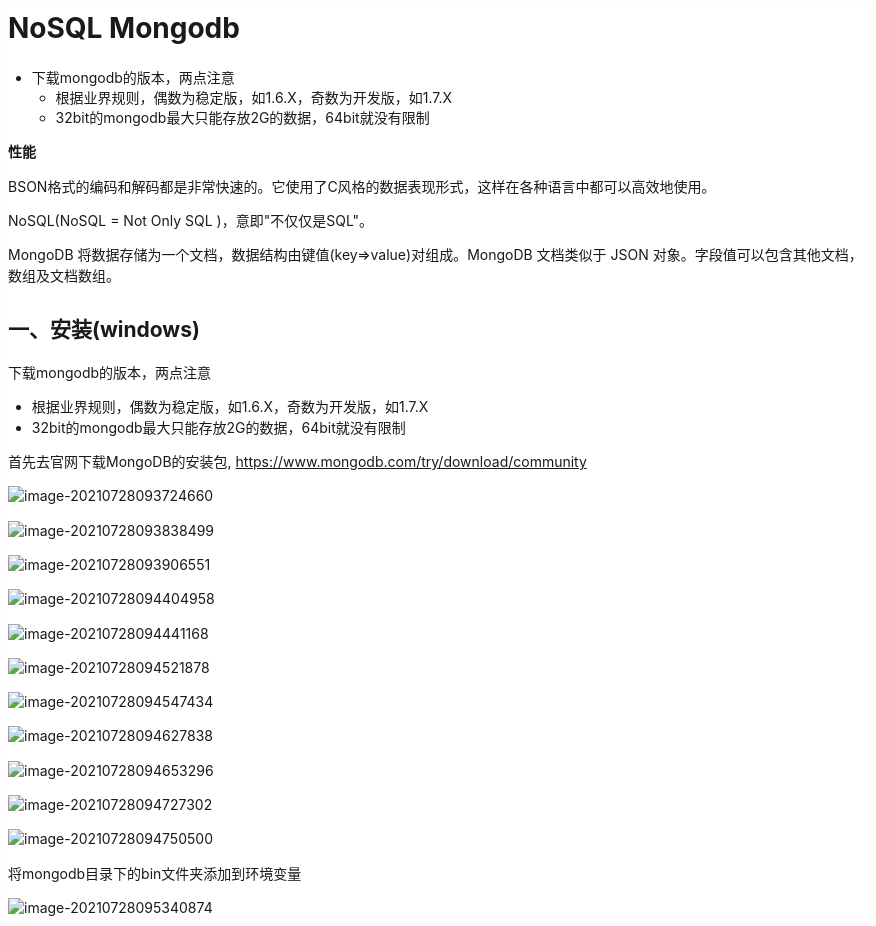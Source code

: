 # NoSQL Mongodb

- 下载mongodb的版本，两点注意
  - 根据业界规则，偶数为稳定版，如1.6.X，奇数为开发版，如1.7.X
  - 32bit的mongodb最大只能存放2G的数据，64bit就没有限制

**性能**

BSON格式的编码和解码都是非常快速的。它使用了C风格的数据表现形式，这样在各种语言中都可以高效地使用。

NoSQL(NoSQL = Not Only SQL )，意即"不仅仅是SQL"。

MongoDB 将数据存储为一个文档，数据结构由键值(key=>value)对组成。MongoDB 文档类似于 JSON 对象。字段值可以包含其他文档，数组及文档数组。



## 一、安装(windows)

下载mongodb的版本，两点注意

- 根据业界规则，偶数为稳定版，如1.6.X，奇数为开发版，如1.7.X
- 32bit的mongodb最大只能存放2G的数据，64bit就没有限制

首先去官网下载MongoDB的安装包, https://www.mongodb.com/try/download/community

![image-20210728093724660](Mongodb.assets/image-20210728093724660.png)

![image-20210728093838499](Mongodb.assets/image-20210728093838499.png)

![image-20210728093906551](Mongodb.assets/image-20210728093906551.png)

![image-20210728094404958](Mongodb.assets/image-20210728094404958.png)

![image-20210728094441168](Mongodb.assets/image-20210728094441168.png)

![image-20210728094521878](Mongodb.assets/image-20210728094521878.png)

![image-20210728094547434](Mongodb.assets/image-20210728094547434.png)

![image-20210728094627838](Mongodb.assets/image-20210728094627838.png)

![image-20210728094653296](Mongodb.assets/image-20210728094653296.png)

![image-20210728094727302](Mongodb.assets/image-20210728094727302.png)

![image-20210728094750500](Mongodb.assets/image-20210728094750500.png)



将mongodb目录下的bin文件夹添加到环境变量

![image-20210728095340874](Mongodb.assets/image-20210728095340874.png)
